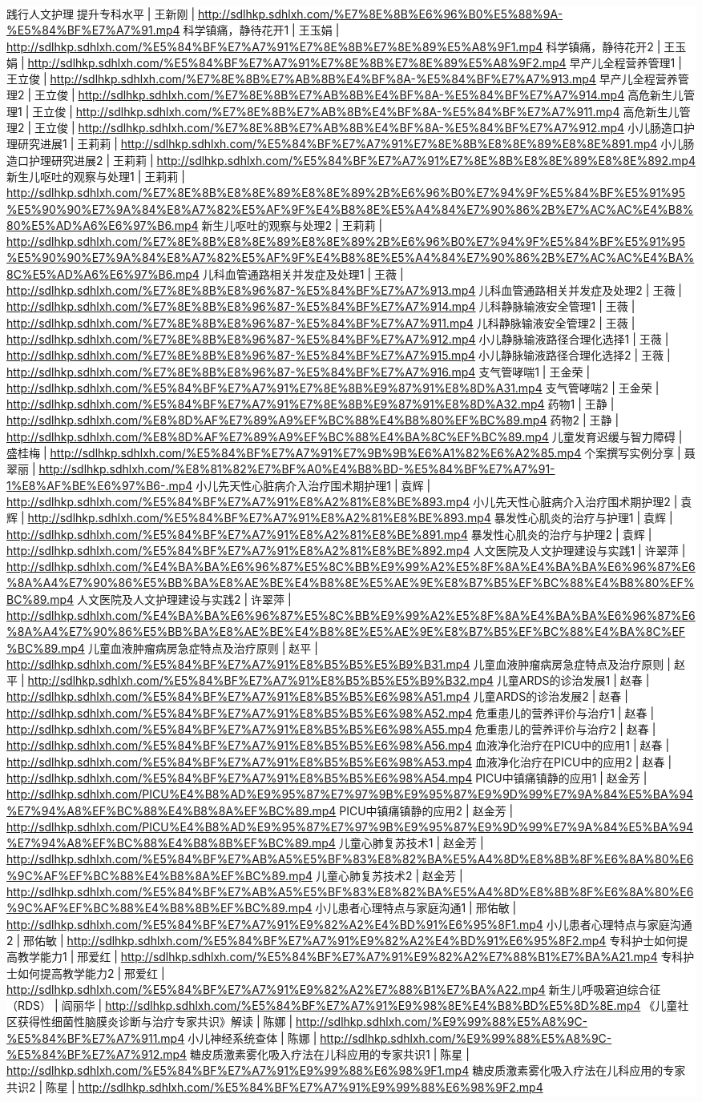 践行人文护理 提升专科水平 | 王新刚 | http://sdlhkp.sdhlxh.com/%E7%8E%8B%E6%96%B0%E5%88%9A-%E5%84%BF%E7%A7%91.mp4
科学镇痛，静待花开1 | 王玉娟 | http://sdlhkp.sdhlxh.com/%E5%84%BF%E7%A7%91%E7%8E%8B%E7%8E%89%E5%A8%9F1.mp4
科学镇痛，静待花开2 | 王玉娟 | http://sdlhkp.sdhlxh.com/%E5%84%BF%E7%A7%91%E7%8E%8B%E7%8E%89%E5%A8%9F2.mp4
早产儿全程营养管理1 | 王立俊 | http://sdlhkp.sdhlxh.com/%E7%8E%8B%E7%AB%8B%E4%BF%8A-%E5%84%BF%E7%A7%913.mp4
早产儿全程营养管理2 | 王立俊 | http://sdlhkp.sdhlxh.com/%E7%8E%8B%E7%AB%8B%E4%BF%8A-%E5%84%BF%E7%A7%914.mp4
高危新生儿管理1 | 王立俊 | http://sdlhkp.sdhlxh.com/%E7%8E%8B%E7%AB%8B%E4%BF%8A-%E5%84%BF%E7%A7%911.mp4
高危新生儿管理2 | 王立俊 | http://sdlhkp.sdhlxh.com/%E7%8E%8B%E7%AB%8B%E4%BF%8A-%E5%84%BF%E7%A7%912.mp4
小儿肠造口护理研究进展1 | 王莉莉 | http://sdlhkp.sdhlxh.com/%E5%84%BF%E7%A7%91%E7%8E%8B%E8%8E%89%E8%8E%891.mp4
小儿肠造口护理研究进展2 | 王莉莉 | http://sdlhkp.sdhlxh.com/%E5%84%BF%E7%A7%91%E7%8E%8B%E8%8E%89%E8%8E%892.mp4
新生儿呕吐的观察与处理1 | 王莉莉 | http://sdlhkp.sdhlxh.com/%E7%8E%8B%E8%8E%89%E8%8E%89%2B%E6%96%B0%E7%94%9F%E5%84%BF%E5%91%95%E5%90%90%E7%9A%84%E8%A7%82%E5%AF%9F%E4%B8%8E%E5%A4%84%E7%90%86%2B%E7%AC%AC%E4%B8%80%E5%AD%A6%E6%97%B6.mp4
新生儿呕吐的观察与处理2 | 王莉莉 | http://sdlhkp.sdhlxh.com/%E7%8E%8B%E8%8E%89%E8%8E%89%2B%E6%96%B0%E7%94%9F%E5%84%BF%E5%91%95%E5%90%90%E7%9A%84%E8%A7%82%E5%AF%9F%E4%B8%8E%E5%A4%84%E7%90%86%2B%E7%AC%AC%E4%BA%8C%E5%AD%A6%E6%97%B6.mp4
儿科血管通路相关并发症及处理1 | 王薇 | http://sdlhkp.sdhlxh.com/%E7%8E%8B%E8%96%87-%E5%84%BF%E7%A7%913.mp4
儿科血管通路相关并发症及处理2 | 王薇 | http://sdlhkp.sdhlxh.com/%E7%8E%8B%E8%96%87-%E5%84%BF%E7%A7%914.mp4
儿科静脉输液安全管理1 | 王薇 | http://sdlhkp.sdhlxh.com/%E7%8E%8B%E8%96%87-%E5%84%BF%E7%A7%911.mp4
儿科静脉输液安全管理2 | 王薇 | http://sdlhkp.sdhlxh.com/%E7%8E%8B%E8%96%87-%E5%84%BF%E7%A7%912.mp4
小儿静脉输液路径合理化选择1 | 王薇 | http://sdlhkp.sdhlxh.com/%E7%8E%8B%E8%96%87-%E5%84%BF%E7%A7%915.mp4
小儿静脉输液路径合理化选择2 | 王薇 | http://sdlhkp.sdhlxh.com/%E7%8E%8B%E8%96%87-%E5%84%BF%E7%A7%916.mp4
支气管哮喘1 | 王金荣 | http://sdlhkp.sdhlxh.com/%E5%84%BF%E7%A7%91%E7%8E%8B%E9%87%91%E8%8D%A31.mp4
支气管哮喘2 | 王金荣 | http://sdlhkp.sdhlxh.com/%E5%84%BF%E7%A7%91%E7%8E%8B%E9%87%91%E8%8D%A32.mp4
药物1 | 王静 | http://sdlhkp.sdhlxh.com/%E8%8D%AF%E7%89%A9%EF%BC%88%E4%B8%80%EF%BC%89.mp4
药物2 | 王静 | http://sdlhkp.sdhlxh.com/%E8%8D%AF%E7%89%A9%EF%BC%88%E4%BA%8C%EF%BC%89.mp4
儿童发育迟缓与智力障碍 | 盛桂梅 | http://sdlhkp.sdhlxh.com/%E5%84%BF%E7%A7%91%E7%9B%9B%E6%A1%82%E6%A2%85.mp4
个案撰写实例分享 | 聂翠丽 | http://sdlhkp.sdhlxh.com/%E8%81%82%E7%BF%A0%E4%B8%BD-%E5%84%BF%E7%A7%91-1%E8%AF%BE%E6%97%B6-.mp4
小儿先天性心脏病介入治疗围术期护理1 | 袁辉 | http://sdlhkp.sdhlxh.com/%E5%84%BF%E7%A7%91%E8%A2%81%E8%BE%893.mp4
小儿先天性心脏病介入治疗围术期护理2 | 袁辉 | http://sdlhkp.sdhlxh.com/%E5%84%BF%E7%A7%91%E8%A2%81%E8%BE%893.mp4
暴发性心肌炎的治疗与护理1 | 袁辉 | http://sdlhkp.sdhlxh.com/%E5%84%BF%E7%A7%91%E8%A2%81%E8%BE%891.mp4
暴发性心肌炎的治疗与护理2 | 袁辉 | http://sdlhkp.sdhlxh.com/%E5%84%BF%E7%A7%91%E8%A2%81%E8%BE%892.mp4
人文医院及人文护理建设与实践1 | 许翠萍 | http://sdlhkp.sdhlxh.com/%E4%BA%BA%E6%96%87%E5%8C%BB%E9%99%A2%E5%8F%8A%E4%BA%BA%E6%96%87%E6%8A%A4%E7%90%86%E5%BB%BA%E8%AE%BE%E4%B8%8E%E5%AE%9E%E8%B7%B5%EF%BC%88%E4%B8%80%EF%BC%89.mp4
人文医院及人文护理建设与实践2 | 许翠萍 | http://sdlhkp.sdhlxh.com/%E4%BA%BA%E6%96%87%E5%8C%BB%E9%99%A2%E5%8F%8A%E4%BA%BA%E6%96%87%E6%8A%A4%E7%90%86%E5%BB%BA%E8%AE%BE%E4%B8%8E%E5%AE%9E%E8%B7%B5%EF%BC%88%E4%BA%8C%EF%BC%89.mp4
儿童血液肿瘤病房急症特点及治疗原则 | 赵平 | http://sdlhkp.sdhlxh.com/%E5%84%BF%E7%A7%91%E8%B5%B5%E5%B9%B31.mp4
儿童血液肿瘤病房急症特点及治疗原则 | 赵平 | http://sdlhkp.sdhlxh.com/%E5%84%BF%E7%A7%91%E8%B5%B5%E5%B9%B32.mp4
儿童ARDS的诊治发展1 | 赵春 | http://sdlhkp.sdhlxh.com/%E5%84%BF%E7%A7%91%E8%B5%B5%E6%98%A51.mp4
儿童ARDS的诊治发展2 | 赵春 | http://sdlhkp.sdhlxh.com/%E5%84%BF%E7%A7%91%E8%B5%B5%E6%98%A52.mp4
危重患儿的营养评价与治疗1 | 赵春 | http://sdlhkp.sdhlxh.com/%E5%84%BF%E7%A7%91%E8%B5%B5%E6%98%A55.mp4
危重患儿的营养评价与治疗2 | 赵春 | http://sdlhkp.sdhlxh.com/%E5%84%BF%E7%A7%91%E8%B5%B5%E6%98%A56.mp4
血液净化治疗在PICU中的应用1 | 赵春 | http://sdlhkp.sdhlxh.com/%E5%84%BF%E7%A7%91%E8%B5%B5%E6%98%A53.mp4
血液净化治疗在PICU中的应用2 | 赵春 | http://sdlhkp.sdhlxh.com/%E5%84%BF%E7%A7%91%E8%B5%B5%E6%98%A54.mp4
PICU中镇痛镇静的应用1 | 赵金芳 | http://sdlhkp.sdhlxh.com/PICU%E4%B8%AD%E9%95%87%E7%97%9B%E9%95%87%E9%9D%99%E7%9A%84%E5%BA%94%E7%94%A8%EF%BC%88%E4%B8%8A%EF%BC%89.mp4
PICU中镇痛镇静的应用2 | 赵金芳 | http://sdlhkp.sdhlxh.com/PICU%E4%B8%AD%E9%95%87%E7%97%9B%E9%95%87%E9%9D%99%E7%9A%84%E5%BA%94%E7%94%A8%EF%BC%88%E4%B8%8B%EF%BC%89.mp4
儿童心肺复苏技术1 | 赵金芳 | http://sdlhkp.sdhlxh.com/%E5%84%BF%E7%AB%A5%E5%BF%83%E8%82%BA%E5%A4%8D%E8%8B%8F%E6%8A%80%E6%9C%AF%EF%BC%88%E4%B8%8A%EF%BC%89.mp4
儿童心肺复苏技术2 | 赵金芳 | http://sdlhkp.sdhlxh.com/%E5%84%BF%E7%AB%A5%E5%BF%83%E8%82%BA%E5%A4%8D%E8%8B%8F%E6%8A%80%E6%9C%AF%EF%BC%88%E4%B8%8B%EF%BC%89.mp4
小儿患者心理特点与家庭沟通1 | 邢佑敏 | http://sdlhkp.sdhlxh.com/%E5%84%BF%E7%A7%91%E9%82%A2%E4%BD%91%E6%95%8F1.mp4
小儿患者心理特点与家庭沟通2 | 邢佑敏 | http://sdlhkp.sdhlxh.com/%E5%84%BF%E7%A7%91%E9%82%A2%E4%BD%91%E6%95%8F2.mp4
专科护士如何提高教学能力1 | 邢爱红 | http://sdlhkp.sdhlxh.com/%E5%84%BF%E7%A7%91%E9%82%A2%E7%88%B1%E7%BA%A21.mp4
专科护士如何提高教学能力2 | 邢爱红 | http://sdlhkp.sdhlxh.com/%E5%84%BF%E7%A7%91%E9%82%A2%E7%88%B1%E7%BA%A22.mp4
新生儿呼吸窘迫综合征（RDS） | 阎丽华 | http://sdlhkp.sdhlxh.com/%E5%84%BF%E7%A7%91%E9%98%8E%E4%B8%BD%E5%8D%8E.mp4
《儿童社区获得性细菌性脑膜炎诊断与治疗专家共识》解读 | 陈娜 | http://sdlhkp.sdhlxh.com/%E9%99%88%E5%A8%9C-%E5%84%BF%E7%A7%911.mp4
小儿神经系统查体 | 陈娜 | http://sdlhkp.sdhlxh.com/%E9%99%88%E5%A8%9C-%E5%84%BF%E7%A7%912.mp4
糖皮质激素雾化吸入疗法在儿科应用的专家共识1 | 陈星 | http://sdlhkp.sdhlxh.com/%E5%84%BF%E7%A7%91%E9%99%88%E6%98%9F1.mp4
糖皮质激素雾化吸入疗法在儿科应用的专家共识2 | 陈星 | http://sdlhkp.sdhlxh.com/%E5%84%BF%E7%A7%91%E9%99%88%E6%98%9F2.mp4
